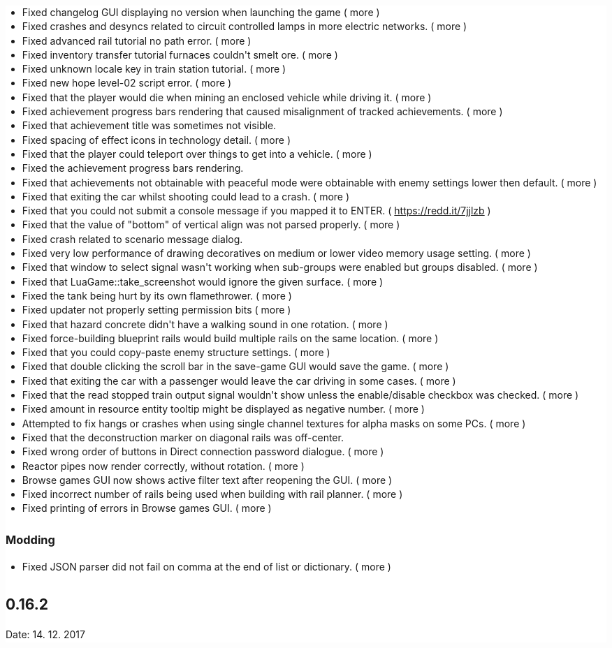 - Fixed changelog GUI displaying no version when launching the game ( more )
- Fixed crashes and desyncs related to circuit controlled lamps in more electric networks. ( more )
- Fixed advanced rail tutorial no path error. ( more )
- Fixed inventory transfer tutorial furnaces couldn't smelt ore. ( more )
- Fixed unknown locale key in train station tutorial. ( more )
- Fixed new hope level-02 script error. ( more )
- Fixed that the player would die when mining an enclosed vehicle while driving it. ( more )
- Fixed achievement progress bars rendering that caused misalignment of tracked achievements. ( more )
- Fixed that achievement title was sometimes not visible.
- Fixed spacing of effect icons in technology detail. ( more )
- Fixed that the player could teleport over things to get into a vehicle. ( more )
- Fixed the achievement progress bars rendering.
- Fixed that achievements not obtainable with peaceful mode were obtainable with enemy settings lower then default. ( more )
- Fixed that exiting the car whilst shooting could lead to a crash. ( more )
- Fixed that you could not submit a console message if you mapped it to ENTER. ( https://redd.it/7jjlzb )
- Fixed that the value of "bottom" of vertical align was not parsed properly. ( more )
- Fixed crash related to scenario message dialog.
- Fixed very low performance of drawing decoratives on medium or lower video memory usage setting. ( more )
- Fixed that window to select signal wasn't working when sub-groups were enabled but groups disabled. ( more )
- Fixed that LuaGame::take_screenshot would ignore the given surface. ( more )
- Fixed the tank being hurt by its own flamethrower. ( more )
- Fixed updater not properly setting permission bits ( more )
- Fixed that hazard concrete didn't have a walking sound in one rotation. ( more )
- Fixed force-building blueprint rails would build multiple rails on the same location. ( more )
- Fixed that you could copy-paste enemy structure settings. ( more )
- Fixed that double clicking the scroll bar in the save-game GUI would save the game. ( more )
- Fixed that exiting the car with a passenger would leave the car driving in some cases. ( more )
- Fixed that the read stopped train output signal wouldn't show unless the enable/disable checkbox was checked. ( more )
- Fixed amount in resource entity tooltip might be displayed as negative number. ( more )
- Attempted to fix hangs or crashes when using single channel textures for alpha masks on some PCs. ( more )
- Fixed that the deconstruction marker on diagonal rails was off-center.
- Fixed wrong order of buttons in Direct connection password dialogue. ( more )
- Reactor pipes now render correctly, without rotation. ( more )
- Browse games GUI now shows active filter text after reopening the GUI. ( more )
- Fixed incorrect number of rails being used when building with rail planner. ( more )
- Fixed printing of errors in Browse games GUI. ( more )

### Modding

- Fixed JSON parser did not fail on comma at the end of list or dictionary. ( more )

## 0.16.2

Date: 14. 12. 2017
